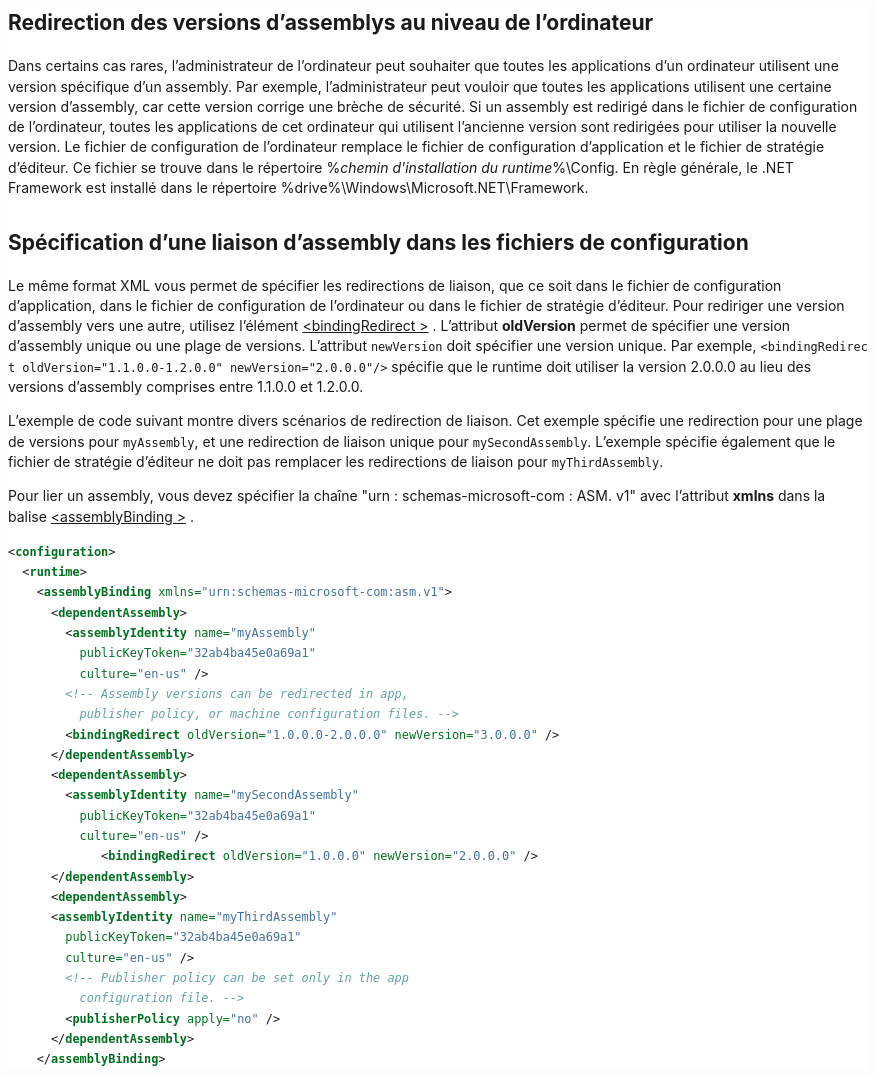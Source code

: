 <a name="BKMK_Redirectingassemblyversionsatthemachinelevel"></a>
## <a name="redirecting-assembly-versions-at-the-machine-level"></a>Redirection des versions d’assemblys au niveau de l’ordinateur
 Dans certains cas rares, l’administrateur de l’ordinateur peut souhaiter que toutes les applications d’un ordinateur utilisent une version spécifique d’un assembly. Par exemple, l’administrateur peut vouloir que toutes les applications utilisent une certaine version d’assembly, car cette version corrige une brèche de sécurité. Si un assembly est redirigé dans le fichier de configuration de l’ordinateur, toutes les applications de cet ordinateur qui utilisent l’ancienne version sont redirigées pour utiliser la nouvelle version. Le fichier de configuration de l’ordinateur remplace le fichier de configuration d’application et le fichier de stratégie d’éditeur. Ce fichier se trouve dans le répertoire %*chemin d'installation du runtime*%\Config. En règle générale, le .NET Framework est installé dans le répertoire %drive%\Windows\Microsoft.NET\Framework.

<a name="BKMK_Specifyingassemblybindinginconfigurationfiles"></a>
## <a name="specifying-assembly-binding-in-configuration-files"></a>Spécification d’une liaison d’assembly dans les fichiers de configuration
 Le même format XML vous permet de spécifier les redirections de liaison, que ce soit dans le fichier de configuration d’application, dans le fichier de configuration de l’ordinateur ou dans le fichier de stratégie d’éditeur. Pour rediriger une version d’assembly vers une autre, utilisez l’élément [\<bindingRedirect >](./file-schema/runtime/bindingredirect-element.md) . L’attribut **oldVersion** permet de spécifier une version d’assembly unique ou une plage de versions. L’attribut `newVersion` doit spécifier une version unique.  Par exemple, `<bindingRedirect oldVersion="1.1.0.0-1.2.0.0" newVersion="2.0.0.0"/>` spécifie que le runtime doit utiliser la version 2.0.0.0 au lieu des versions d’assembly comprises entre 1.1.0.0 et 1.2.0.0.

 L’exemple de code suivant montre divers scénarios de redirection de liaison. Cet exemple spécifie une redirection pour une plage de versions pour `myAssembly`, et une redirection de liaison unique pour `mySecondAssembly`. L’exemple spécifie également que le fichier de stratégie d’éditeur ne doit pas remplacer les redirections de liaison pour `myThirdAssembly`.

 Pour lier un assembly, vous devez spécifier la chaîne "urn : schemas-microsoft-com : ASM. v1" avec l’attribut **xmlns** dans la balise [\<assemblyBinding >](./file-schema/runtime/assemblybinding-element-for-runtime.md) .

```xml
<configuration>
  <runtime>
    <assemblyBinding xmlns="urn:schemas-microsoft-com:asm.v1">
      <dependentAssembly>
        <assemblyIdentity name="myAssembly"
          publicKeyToken="32ab4ba45e0a69a1"
          culture="en-us" />
        <!-- Assembly versions can be redirected in app,
          publisher policy, or machine configuration files. -->
        <bindingRedirect oldVersion="1.0.0.0-2.0.0.0" newVersion="3.0.0.0" />
      </dependentAssembly>
      <dependentAssembly>
        <assemblyIdentity name="mySecondAssembly"
          publicKeyToken="32ab4ba45e0a69a1"
          culture="en-us" />
             <bindingRedirect oldVersion="1.0.0.0" newVersion="2.0.0.0" />
      </dependentAssembly>
      <dependentAssembly>
      <assemblyIdentity name="myThirdAssembly"
        publicKeyToken="32ab4ba45e0a69a1"
        culture="en-us" />
        <!-- Publisher policy can be set only in the app
          configuration file. -->
        <publisherPolicy apply="no" />
      </dependentAssembly>
    </assemblyBinding>
```